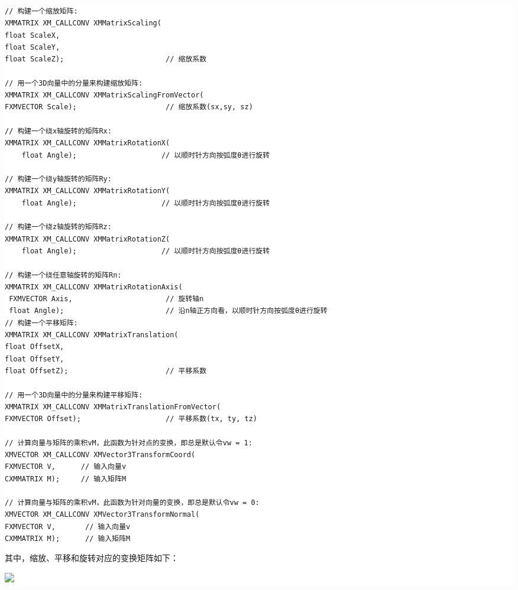 ```
// 构建一个缩放矩阵:
XMMATRIX XM_CALLCONV XMMatrixScaling(
float ScaleX, 
float ScaleY, 
float ScaleZ);                        // 缩放系数

// 用一个3D向量中的分量来构建缩放矩阵:
XMMATRIX XM_CALLCONV XMMatrixScalingFromVector(
FXMVECTOR Scale);                     // 缩放系数(sx,sy, sz)

// 构建一个绕x轴旋转的矩阵Rx:
XMMATRIX XM_CALLCONV XMMatrixRotationX(
    float Angle);                    // 以顺时针方向按弧度θ进行旋转

// 构建一个绕y轴旋转的矩阵Ry:
XMMATRIX XM_CALLCONV XMMatrixRotationY(
    float Angle);                    // 以顺时针方向按弧度θ进行旋转

// 构建一个绕z轴旋转的矩阵Rz:
XMMATRIX XM_CALLCONV XMMatrixRotationZ(
    float Angle);                    // 以顺时针方向按弧度θ进行旋转

// 构建一个绕任意轴旋转的矩阵Rn: 
XMMATRIX XM_CALLCONV XMMatrixRotationAxis(
 FXMVECTOR Axis,                      // 旋转轴n    
 float Angle);                        // 沿n轴正方向看，以顺时针方向按弧度θ进行旋转
// 构建一个平移矩阵:
XMMATRIX XM_CALLCONV XMMatrixTranslation(
float OffsetX, 
float OffsetY, 
float OffsetZ);                       // 平移系数

// 用一个3D向量中的分量来构建平移矩阵:
XMMATRIX XM_CALLCONV XMMatrixTranslationFromVector(
FXMVECTOR Offset);                    // 平移系数(tx, ty, tz)

// 计算向量与矩阵的乘积vM，此函数为针对点的变换，即总是默认令vw = 1:
XMVECTOR XM_CALLCONV XMVector3TransformCoord(
FXMVECTOR V,      // 输入向量v
CXMMATRIX M);     // 输入矩阵M

// 计算向量与矩阵的乘积vM，此函数为针对向量的变换，即总是默认令vw = 0:
XMVECTOR XM_CALLCONV XMVector3TransformNormal(
FXMVECTOR V,       // 输入向量v 
CXMMATRIX M);      // 输入矩阵M

``` 

其中，缩放、平移和旋转对应的变换矩阵如下：  

![](/api/filetransfer/images?url=https%3A%2F%2Fddddyx.oss-cn-beijing.aliyuncs.com%2Fimg%2F202208171924540.png%3Fx-oss-process%3Dimage%252Fwatermark%252Ctype_d3F5LW1pY3JvaGVp%252Csize_19%252Ctext_dGhldHVz%252Ccolor_FFFFFF%252Cshadow_50%252Ct_80%252Cg_se%252Cx_10%252Cy_10&sign=a50595fb21254e439688f08aa86bff29035865228bedab94847affc478ed0d7c)